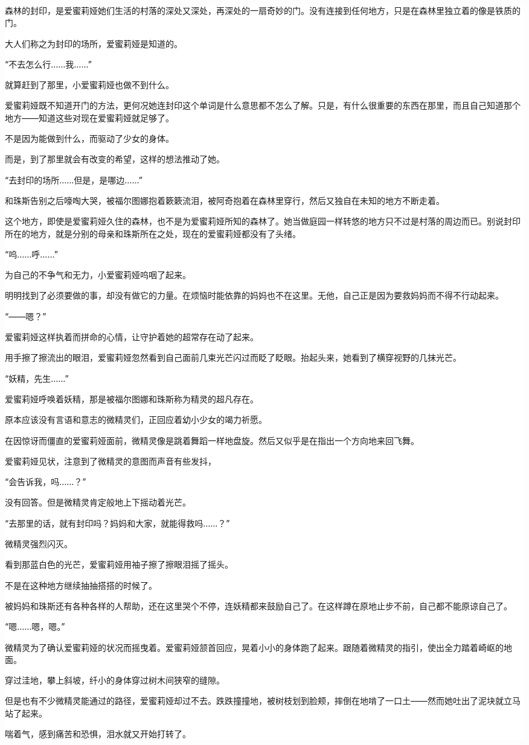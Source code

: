 森林的封印，是爱蜜莉娅她们生活的村落的深处又深处，再深处的一扇奇妙的门。没有连接到任何地方，只是在森林里独立着的像是铁质的门。

大人们称之为封印的场所，爱蜜莉娅是知道的。

“不去怎么行……我……”

就算赶到了那里，小爱蜜莉娅也做不到什么。

爱蜜莉娅既不知道开门的方法，更何况她连封印这个单词是什么意思都不怎么了解。只是，有什么很重要的东西在那里，而且自己知道那个地方——知道这些对现在爱蜜莉娅就足够了。

不是因为能做到什么，而驱动了少女的身体。

而是，到了那里就会有改变的希望，这样的想法推动了她。

“去封印的场所……但是，是哪边……”

和珠斯告别之后嚎啕大哭，被福尔图娜抱着簌簌流泪，被阿奇抱着在森林里穿行，然后又独自在未知的地方不断走着。

这个地方，即使是爱蜜莉娅久住的森林，也不是为爱蜜莉娅所知的森林了。她当做庭园一样转悠的地方只不过是村落的周边而已。别说封印所在的地方，就是分别的母亲和珠斯所在之处，现在的爱蜜莉娅都没有了头绪。

“呜……呼……”

为自己的不争气和无力，小爱蜜莉娅呜咽了起来。

明明找到了必须要做的事，却没有做它的力量。在烦恼时能依靠的妈妈也不在这里。无他，自己正是因为要救妈妈而不得不行动起来。

“——嗯？”

爱蜜莉娅这样执着而拼命的心情，让守护着她的超常存在动了起来。

用手擦了擦流出的眼泪，爱蜜莉娅忽然看到自己面前几束光芒闪过而眨了眨眼。抬起头来，她看到了横穿视野的几抹光芒。

“妖精，先生……”

爱蜜莉娅呼唤着妖精，那是被福尔图娜和珠斯称为精灵的超凡存在。

原本应该没有言语和意志的微精灵们，正回应着幼小少女的竭力祈愿。

在因惊讶而僵直的爱蜜莉娅面前，微精灵像是跳着舞蹈一样地盘旋。然后又似乎是在指出一个方向地来回飞舞。

爱蜜莉娅见状，注意到了微精灵的意图而声音有些发抖，

“会告诉我，吗……？”

没有回答。但是微精灵肯定般地上下摇动着光芒。

“去那里的话，就有封印吗？妈妈和大家，就能得救吗……？”

微精灵强烈闪灭。

看到那蓝白色的光芒，爱蜜莉娅用袖子擦了擦眼泪摇了摇头。

不是在这种地方继续抽抽搭搭的时候了。

被妈妈和珠斯还有各种各样的人帮助，还在这里哭个不停，连妖精都来鼓励自己了。在这样蹲在原地止步不前，自己都不能原谅自己了。

“嗯……嗯，嗯。”

微精灵为了确认爱蜜莉娅的状况而摇曳着。爱蜜莉娅颔首回应，晃着小小的身体跑了起来。跟随着微精灵的指引，使出全力踏着崎岖的地面。

穿过洼地，攀上斜坡，纤小的身体穿过树木间狭窄的缝隙。

但是也有不少微精灵能通过的路径，爱蜜莉娅却过不去。跌跌撞撞地，被树枝划到脸颊，摔倒在地啃了一口土——然而她吐出了泥块就立马站了起来。

喘着气，感到痛苦和恐惧，泪水就又开始打转了。
